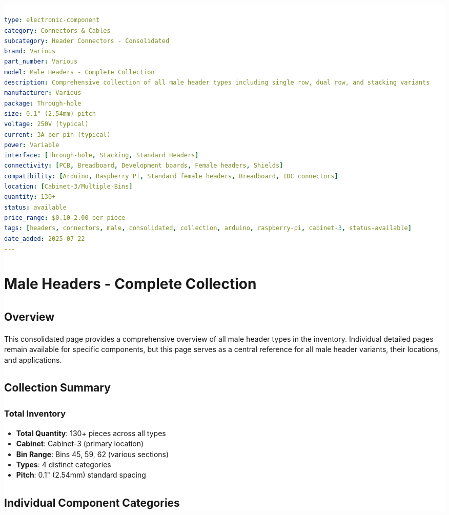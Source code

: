 ```yaml
---
type: electronic-component
category: Connectors & Cables
subcategory: Header Connectors - Consolidated
brand: Various
part_number: Various
model: Male Headers - Complete Collection
description: Comprehensive collection of all male header types including single row, dual row, and stacking variants
manufacturer: Various
package: Through-hole
size: 0.1" (2.54mm) pitch
voltage: 250V (typical)
current: 3A per pin (typical)
power: Variable
interface: [Through-hole, Stacking, Standard Headers]
connectivity: [PCB, Breadboard, Development boards, Female headers, Shields]
compatibility: [Arduino, Raspberry Pi, Standard female headers, Breadboard, IDC connectors]
location: [Cabinet-3/Multiple-Bins]
quantity: 130+
status: available
price_range: $0.10-2.00 per piece
tags: [headers, connectors, male, consolidated, collection, arduino, raspberry-pi, cabinet-3, status-available]
date_added: 2025-07-22
---
```


# Male Headers - Complete Collection

## Overview

This consolidated page provides a comprehensive overview of all male header types in the inventory. Individual detailed pages remain available for specific components, but this page serves as a central reference for all male header variants, their locations, and applications.

## Collection Summary

### Total Inventory
- **Total Quantity**: 130+ pieces across all types
- **Cabinet**: Cabinet-3 (primary location)
- **Bin Range**: Bins 45, 59, 62 (various sections)
- **Types**: 4 distinct categories
- **Pitch**: 0.1" (2.54mm) standard spacing

## Individual Component Categories
